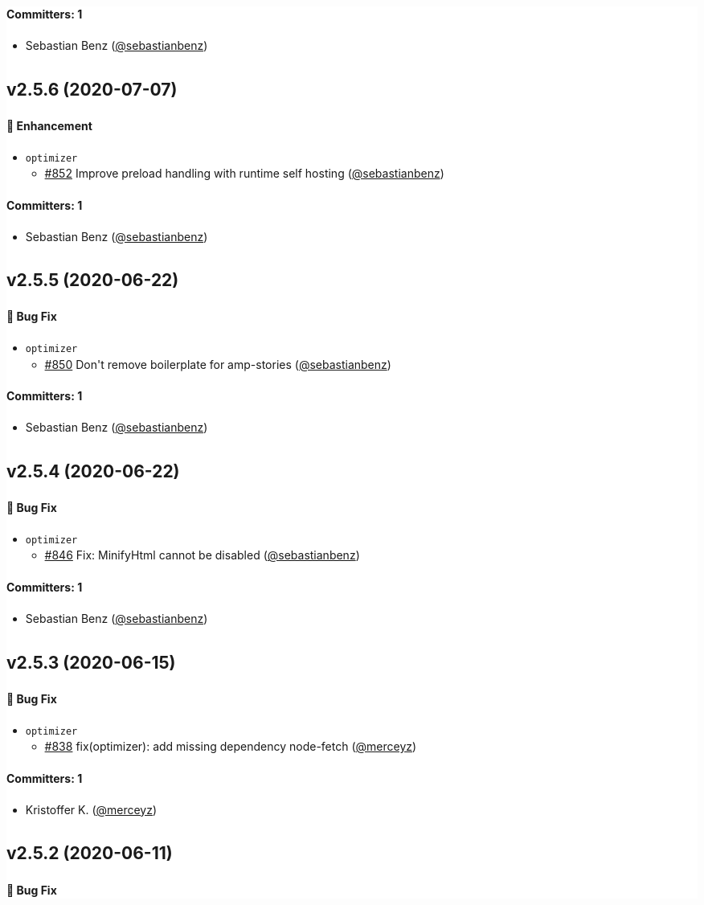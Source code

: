 #### Committers: 1
- Sebastian Benz ([@sebastianbenz](https://github.com/sebastianbenz))

## v2.5.6 (2020-07-07)

#### :rocket: Enhancement
* `optimizer`
  * [#852](https://github.com/ampproject/amp-toolbox/pull/852) Improve preload handling with runtime self hosting ([@sebastianbenz](https://github.com/sebastianbenz))

#### Committers: 1
- Sebastian Benz ([@sebastianbenz](https://github.com/sebastianbenz))

## v2.5.5 (2020-06-22)

#### :bug: Bug Fix
* `optimizer`
  * [#850](https://github.com/ampproject/amp-toolbox/pull/850) Don't remove boilerplate for amp-stories ([@sebastianbenz](https://github.com/sebastianbenz))

#### Committers: 1
- Sebastian Benz ([@sebastianbenz](https://github.com/sebastianbenz))

## v2.5.4 (2020-06-22)

#### :bug: Bug Fix

- `optimizer`
  - [#846](https://github.com/ampproject/amp-toolbox/pull/846) Fix: MinifyHtml cannot be disabled ([@sebastianbenz](https://github.com/sebastianbenz))

#### Committers: 1

- Sebastian Benz ([@sebastianbenz](https://github.com/sebastianbenz))

## v2.5.3 (2020-06-15)

#### :bug: Bug Fix

- `optimizer`
  - [#838](https://github.com/ampproject/amp-toolbox/pull/838) fix(optimizer): add missing dependency node-fetch ([@merceyz](https://github.com/merceyz))

#### Committers: 1

- Kristoffer K. ([@merceyz](https://github.com/merceyz))

## v2.5.2 (2020-06-11)

#### :bug: Bug Fix
